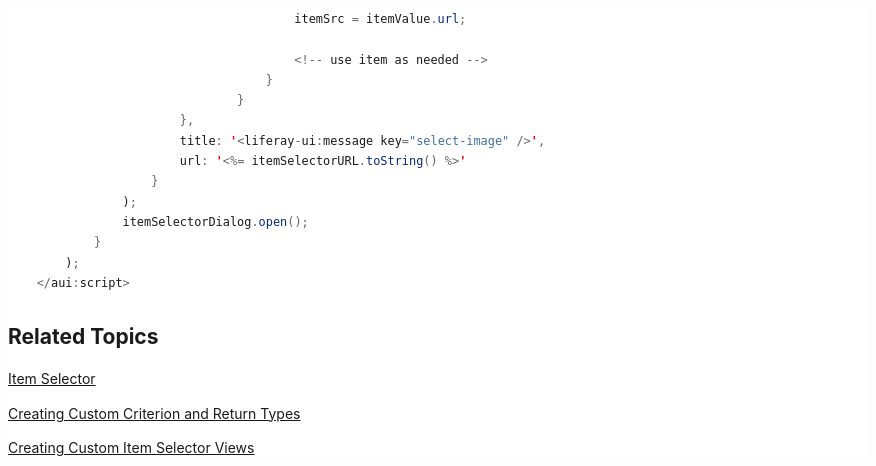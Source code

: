 ```java
                                        itemSrc = itemValue.url;
    
                                        <!-- use item as needed -->
                                    }
                                }
                        },
                        title: '<liferay-ui:message key="select-image" />',
                        url: '<%= itemSelectorURL.toString() %>'
                    }
                );
                itemSelectorDialog.open();
            }
        );
    </aui:script>

```

## Related Topics

[Item Selector](/developer/frameworks/-/knowledge_base/7-2/item-selector)

[Creating Custom Criterion and Return Types](/developer/frameworks/-/knowledge_base/7-2/creating-custom-criterion-and-return-types)

[Creating Custom Item Selector Views](/developer/frameworks/-/knowledge_base/7-2/creating-custom-item-selector-views)
